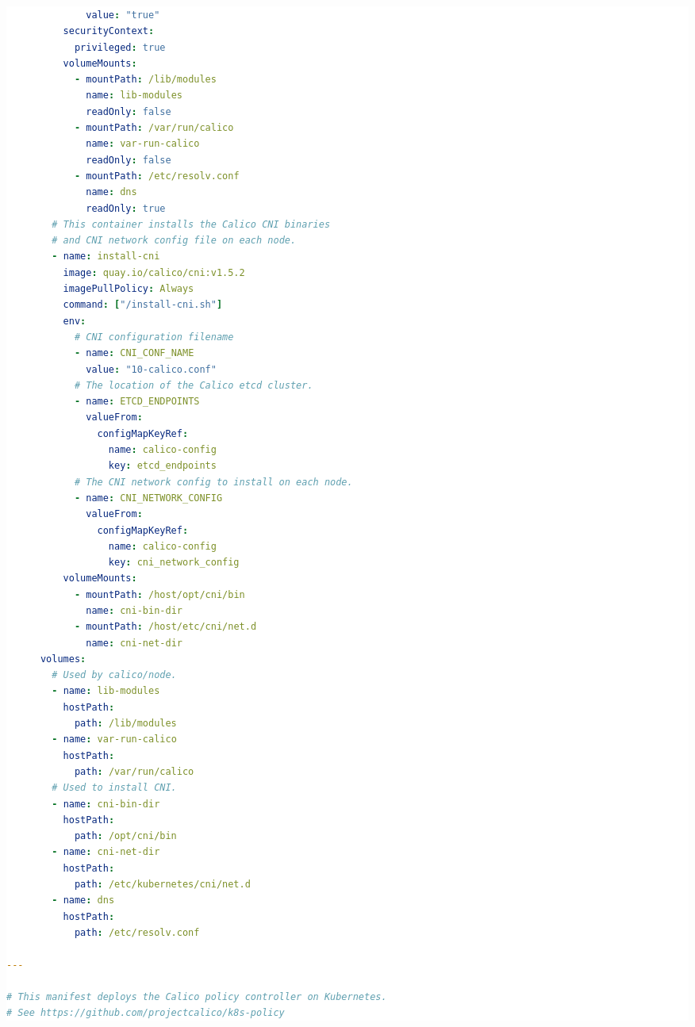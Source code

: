 ```yaml
              value: "true"
          securityContext:
            privileged: true
          volumeMounts:
            - mountPath: /lib/modules
              name: lib-modules
              readOnly: false
            - mountPath: /var/run/calico
              name: var-run-calico
              readOnly: false
            - mountPath: /etc/resolv.conf
              name: dns
              readOnly: true
        # This container installs the Calico CNI binaries
        # and CNI network config file on each node.
        - name: install-cni
          image: quay.io/calico/cni:v1.5.2
          imagePullPolicy: Always
          command: ["/install-cni.sh"]
          env:
            # CNI configuration filename
            - name: CNI_CONF_NAME
              value: "10-calico.conf"
            # The location of the Calico etcd cluster.
            - name: ETCD_ENDPOINTS
              valueFrom:
                configMapKeyRef:
                  name: calico-config
                  key: etcd_endpoints
            # The CNI network config to install on each node.
            - name: CNI_NETWORK_CONFIG
              valueFrom:
                configMapKeyRef:
                  name: calico-config
                  key: cni_network_config
          volumeMounts:
            - mountPath: /host/opt/cni/bin
              name: cni-bin-dir
            - mountPath: /host/etc/cni/net.d
              name: cni-net-dir
      volumes:
        # Used by calico/node.
        - name: lib-modules
          hostPath:
            path: /lib/modules
        - name: var-run-calico
          hostPath:
            path: /var/run/calico
        # Used to install CNI.
        - name: cni-bin-dir
          hostPath:
            path: /opt/cni/bin
        - name: cni-net-dir
          hostPath:
            path: /etc/kubernetes/cni/net.d
        - name: dns
          hostPath:
            path: /etc/resolv.conf

---

# This manifest deploys the Calico policy controller on Kubernetes.
# See https://github.com/projectcalico/k8s-policy
```

[calico-docs]: http://docs.projectcalico.org/v2.0/getting-started/kubernetes/
[flannel-docs]: https://coreos.com/flannel/docs/latest/
[pod-overview]: https://coreos.com/kubernetes/docs/latest/pods.html
[service-overview]: https://coreos.com/kubernetes/docs/latest/services.html
[dropins]: https://coreos.com/os/docs/latest/using-systemd-drop-in-units.html
[rc-overview]: https://coreos.com/kubernetes/docs/latest/replication-controller.html
[rkt-opts-examples]: kubelet-wrapper.md#customizing-rkt-options
[rdb]: kubelet-wrapper.md#allow-pods-to-use-rbd-volumes
[iscsi]: kubelet-wrapper.md#allow-pods-to-use-iscsi-mounts
[host-dns]: kubelet-wrapper.md#use-the-hosts-dns-configuration
[mount-disks]: https://coreos.com/os/docs/latest/mounting-storage.html
[insecure-registry]: https://coreos.com/os/docs/latest/registry-authentication.html#using-a-registry-without-ssl-configured
[update]: https://coreos.com/os/docs/latest/switching-channels.html
[securing-kubelet-api]: kubelet-wrapper.md#Securing-the-Kubelet-API
[kubelet-admin]: https://kubernetes.io/docs/admin/kubelet/